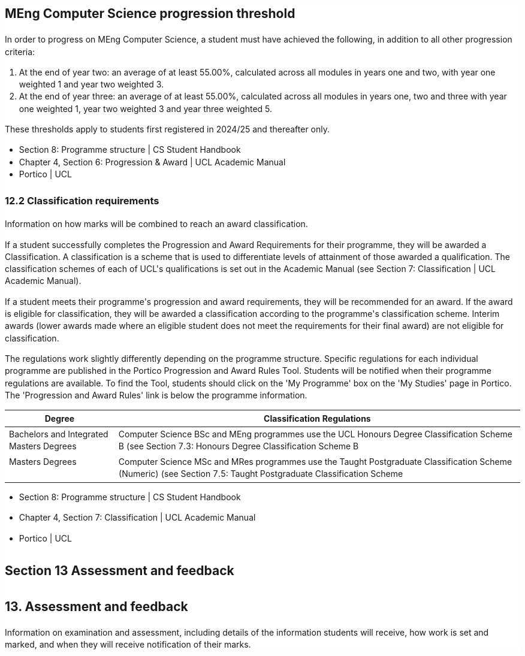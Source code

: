 ## MEng Computer Science progression threshold

In order to progress on MEng Computer Science, a student must have achieved the following, in addition to all other progression criteria:

1. At the end of year two: an average of at least 55.00%, calculated across all modules in years one and two, with year one weighted 1 and year two weighted 3.
2. At the end of year three: an average of at least 55.00%, calculated across all modules in years one, two and three with year one weighted 1, year two weighted 3 and year three weighted 5.

These thresholds apply to students first registered in 2024/25 and thereafter only.

- Section 8: Programme structure | CS Student Handbook
- Chapter 4, Section 6: Progression & Award | UCL Academic Manual
- Portico | UCL

### 12.2 Classification requirements

Information on how marks will be combined to reach an award classification.

If a student successfully completes the Progression and Award Requirements for their programme, they will be awarded a Classification. A classification is a scheme that is used to differentiate levels of attainment of those awarded a qualification. The classification schemes of each of UCL's qualifications is set out in the Academic Manual (see Section 7: Classification | UCL Academic Manual).

If a student meets their programme's progression and award requirements, they will be recommended for an award. If the award is eligible for classification, they will be awarded a classification according to the programme's classification scheme. Interim awards (lower awards made where an eligible student does not meet the requirements for their final award) are not eligible for classification.

The regulations work slightly differently depending on the programme structure. Specific regulations for each individual programme are published in the Portico Progression and Award Rules Tool. Students will be notified when their programme regulations are available. To find the Tool, students should click on the 'My Programme' box on the 'My Studies' page in Portico. The 'Progression and Award Rules' link is below the programme information.

| Degree                                   | Classification Regulations                                                                                                                                                               |
|------------------------------------------|------------------------------------------------------------------------------------------------------------------------------------------------------------------------------------------|
| Bachelors and Integrated Masters Degrees | Computer Science BSc and MEng programmes use the UCL Honours Degree Classification Scheme B (see Section 7.3: Honours Degree Classification Scheme B | UCL Academic Manual.)             |
| Masters Degrees                          | Computer Science MSc and MRes programmes use the Taught Postgraduate Classification Scheme (Numeric) (see Section 7.5: Taught Postgraduate Classification Scheme | UCL Academic Manual.) |

- Section 8: Programme structure | CS Student Handbook

- Chapter 4, Section 7: Classification | UCL Academic Manual

- Portico | UCL

## Section 13 Assessment and feedback

## 13. Assessment and feedback

Information on examination and assessment, including details of the information students will receive, how work is set and marked, and when they will receive notification of their marks.
